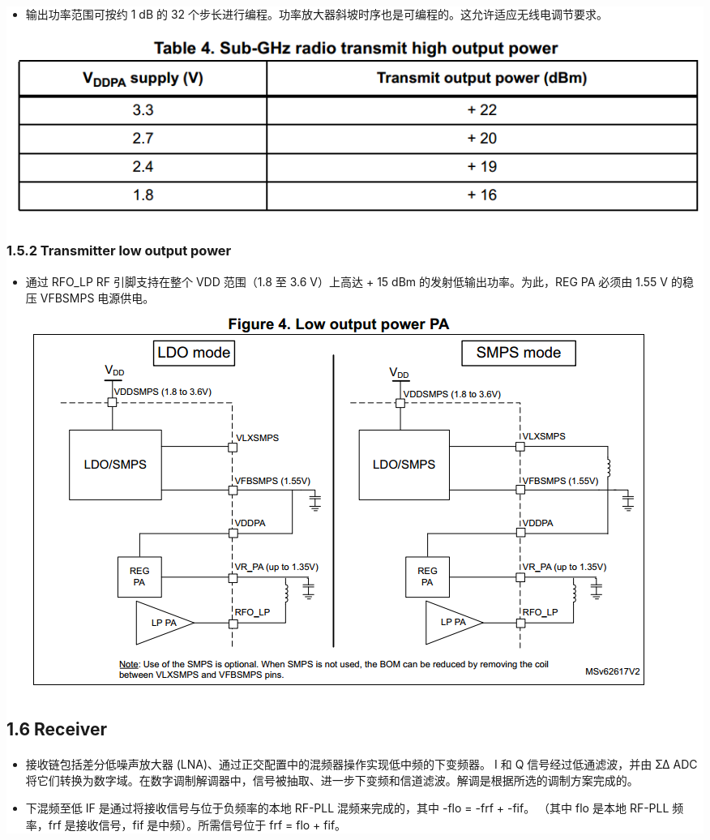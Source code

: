 - 输出功率范围可按约 1 dB 的 32 个步长进行编程。功率放大器斜坡时序也是可编程的。这允许适应无线电调节要求。

![image-20240407152742674](readme.assets/image-20240407152742674.png)

### 1.5.2 Transmitter low output power

- 通过 RFO_LP RF 引脚支持在整个 VDD 范围（1.8 至 3.6 V）上高达 + 15 dBm 的发射低输出功率。为此，REG PA 必须由 1.55 V 的稳压 VFBSMPS 电源供电。

![image-20240407164118853](readme.assets/image-20240407164118853.png)

## 1.6 Receiver

- 接收链包括差分低噪声放大器 (LNA)、通过正交配置中的混频器操作实现低中频的下变频器。 I 和 Q 信号经过低通滤波，并由 ƩΔ ADC 将它们转换为数字域。在数字调制解调器中，信号被抽取、进一步下变频和信道滤波。解调是根据所选的调制方案完成的。

- 下混频至低 IF 是通过将接收信号与位于负频率的本地 RF-PLL 混频来完成的，其中 -flo = -frf + -fif。 （其中 flo 是本地 RF-PLL 频率，frf 是接收信号，fif 是中频）。所需信号位于 frf = flo + fif。
